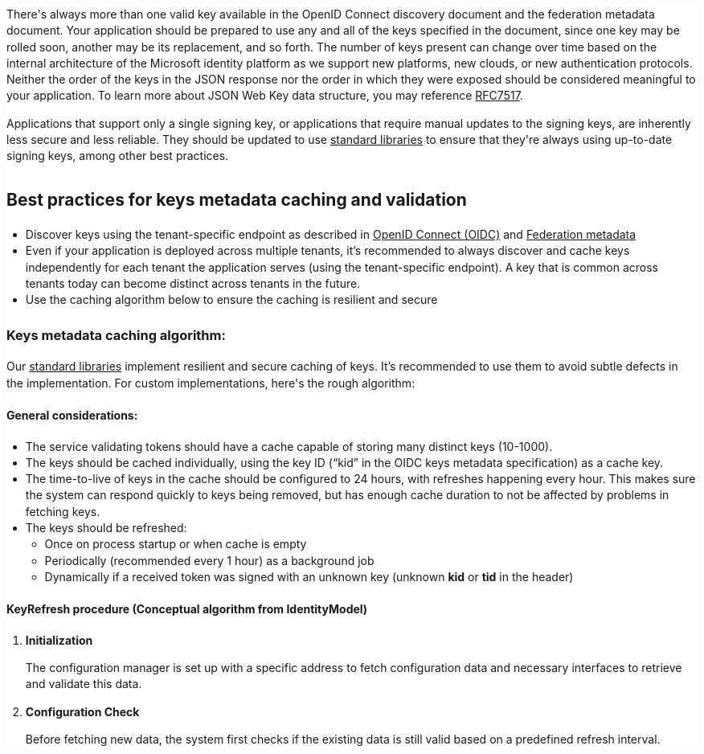 There's always more than one valid key available in the OpenID Connect discovery document and the federation metadata document. Your application should be prepared to use any and all of the keys specified in the document, since one key may be rolled soon, another may be its replacement, and so forth. The number of keys present can change over time based on the internal architecture of the Microsoft identity platform as we support new platforms, new clouds, or new authentication protocols. Neither the order of the keys in the JSON response nor the order in which they were exposed should be considered meaningful to your application. To learn more about JSON Web Key data structure, you may reference [RFC7517](https://www.rfc-editor.org/rfc/rfc7517).

Applications that support only a single signing key, or applications that require manual updates to the signing keys, are inherently less secure and less reliable. They should be updated to use [standard libraries](reference-v2-libraries.md) to ensure that they're always using up-to-date signing keys, among other best practices. 

## Best practices for keys metadata caching and validation
* Discover keys using the tenant-specific endpoint as described in [OpenID Connect (OIDC)](v2-protocols-oidc.md) and [Federation metadata](federation-metadata.md)
* Even if your application is deployed across multiple tenants, it’s recommended to always discover and cache keys independently for each tenant the application serves (using the tenant-specific endpoint). A key that is common across tenants today can become distinct across tenants in the future. 
* Use the caching algorithm below to ensure the caching is resilient and secure

### Keys metadata caching algorithm:
Our [standard libraries](reference-v2-libraries.md) implement resilient and secure caching of keys. It’s recommended to use them to avoid subtle defects in the implementation. For custom implementations, here's the rough algorithm:

#### General considerations:
* The service validating tokens should have a cache capable of storing many distinct keys (10-1000). 
* The keys should be cached individually, using the key ID (“kid” in the OIDC keys metadata specification) as a cache key.
* The time-to-live of keys in the cache should be configured to 24 hours, with refreshes happening every hour. This makes sure the system can respond quickly to keys being removed, but has enough cache duration to not be affected by problems in fetching keys. 
* The keys should be refreshed:
  * Once on process startup or when cache is empty
  * Periodically (recommended every 1 hour) as a background job 
  * Dynamically if a received token was signed with an unknown key (unknown **kid** or **tid** in the header)

#### KeyRefresh procedure (Conceptual algorithm from IdentityModel)

1. **Initialization**
   
   The configuration manager is set up with a specific address to fetch configuration data and necessary interfaces to retrieve and validate this data.

2. **Configuration Check**
   
   Before fetching new data, the system first checks if the existing data is still valid based on a predefined refresh interval.
   